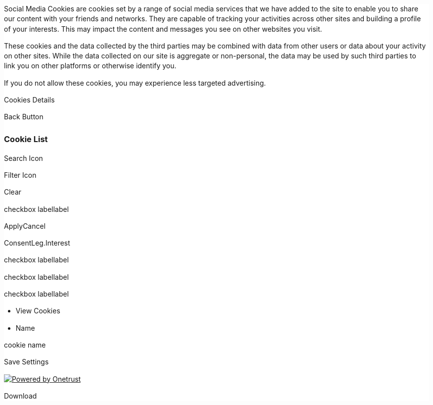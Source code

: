 Social Media Cookies are cookies set by a range of social media services that we have added to the site to enable you to share our content with your friends and networks. They are capable of tracking your activities across other sites and building a profile of your interests. This may impact the content and messages you see on other websites you visit.

These cookies and the data collected by the third parties may be combined with data from other users or data about your activity on other sites. While the data collected on our site is aggregate or non-personal, the data may be used by such third parties to link you on other platforms or otherwise identify you.

If you do not allow these cookies, you may experience less targeted advertising.

Cookies Details‎

Back Button

### Cookie List

Search Icon

Filter Icon

Clear

checkbox labellabel

ApplyCancel

ConsentLeg.Interest

checkbox labellabel

checkbox labellabel

checkbox labellabel

- View Cookies










- Name



cookie name


Save Settings

[![Powered by Onetrust](https://cdn.cookielaw.org/logos/static/powered_by_logo.svg)](https://www.onetrust.com/products/cookie-consent/)

Download